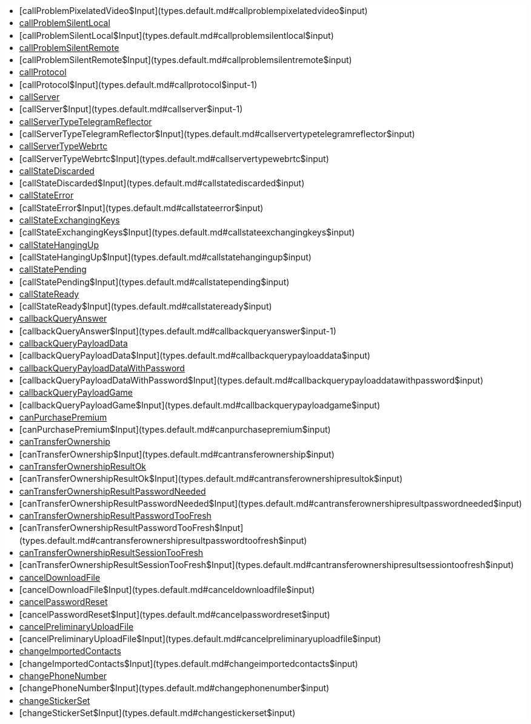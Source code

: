 - [callProblemPixelatedVideo$Input](types.default.md#callproblempixelatedvideo$input)
- [callProblemSilentLocal](types.default.md#callproblemsilentlocal)
- [callProblemSilentLocal$Input](types.default.md#callproblemsilentlocal$input)
- [callProblemSilentRemote](types.default.md#callproblemsilentremote)
- [callProblemSilentRemote$Input](types.default.md#callproblemsilentremote$input)
- [callProtocol](types.default.md#callprotocol-1)
- [callProtocol$Input](types.default.md#callprotocol$input-1)
- [callServer](types.default.md#callserver-1)
- [callServer$Input](types.default.md#callserver$input-1)
- [callServerTypeTelegramReflector](types.default.md#callservertypetelegramreflector)
- [callServerTypeTelegramReflector$Input](types.default.md#callservertypetelegramreflector$input)
- [callServerTypeWebrtc](types.default.md#callservertypewebrtc)
- [callServerTypeWebrtc$Input](types.default.md#callservertypewebrtc$input)
- [callStateDiscarded](types.default.md#callstatediscarded)
- [callStateDiscarded$Input](types.default.md#callstatediscarded$input)
- [callStateError](types.default.md#callstateerror)
- [callStateError$Input](types.default.md#callstateerror$input)
- [callStateExchangingKeys](types.default.md#callstateexchangingkeys)
- [callStateExchangingKeys$Input](types.default.md#callstateexchangingkeys$input)
- [callStateHangingUp](types.default.md#callstatehangingup)
- [callStateHangingUp$Input](types.default.md#callstatehangingup$input)
- [callStatePending](types.default.md#callstatepending)
- [callStatePending$Input](types.default.md#callstatepending$input)
- [callStateReady](types.default.md#callstateready)
- [callStateReady$Input](types.default.md#callstateready$input)
- [callbackQueryAnswer](types.default.md#callbackqueryanswer-1)
- [callbackQueryAnswer$Input](types.default.md#callbackqueryanswer$input-1)
- [callbackQueryPayloadData](types.default.md#callbackquerypayloaddata)
- [callbackQueryPayloadData$Input](types.default.md#callbackquerypayloaddata$input)
- [callbackQueryPayloadDataWithPassword](types.default.md#callbackquerypayloaddatawithpassword)
- [callbackQueryPayloadDataWithPassword$Input](types.default.md#callbackquerypayloaddatawithpassword$input)
- [callbackQueryPayloadGame](types.default.md#callbackquerypayloadgame)
- [callbackQueryPayloadGame$Input](types.default.md#callbackquerypayloadgame$input)
- [canPurchasePremium](types.default.md#canpurchasepremium)
- [canPurchasePremium$Input](types.default.md#canpurchasepremium$input)
- [canTransferOwnership](types.default.md#cantransferownership)
- [canTransferOwnership$Input](types.default.md#cantransferownership$input)
- [canTransferOwnershipResultOk](types.default.md#cantransferownershipresultok)
- [canTransferOwnershipResultOk$Input](types.default.md#cantransferownershipresultok$input)
- [canTransferOwnershipResultPasswordNeeded](types.default.md#cantransferownershipresultpasswordneeded)
- [canTransferOwnershipResultPasswordNeeded$Input](types.default.md#cantransferownershipresultpasswordneeded$input)
- [canTransferOwnershipResultPasswordTooFresh](types.default.md#cantransferownershipresultpasswordtoofresh)
- [canTransferOwnershipResultPasswordTooFresh$Input](types.default.md#cantransferownershipresultpasswordtoofresh$input)
- [canTransferOwnershipResultSessionTooFresh](types.default.md#cantransferownershipresultsessiontoofresh)
- [canTransferOwnershipResultSessionTooFresh$Input](types.default.md#cantransferownershipresultsessiontoofresh$input)
- [cancelDownloadFile](types.default.md#canceldownloadfile)
- [cancelDownloadFile$Input](types.default.md#canceldownloadfile$input)
- [cancelPasswordReset](types.default.md#cancelpasswordreset)
- [cancelPasswordReset$Input](types.default.md#cancelpasswordreset$input)
- [cancelPreliminaryUploadFile](types.default.md#cancelpreliminaryuploadfile)
- [cancelPreliminaryUploadFile$Input](types.default.md#cancelpreliminaryuploadfile$input)
- [changeImportedContacts](types.default.md#changeimportedcontacts)
- [changeImportedContacts$Input](types.default.md#changeimportedcontacts$input)
- [changePhoneNumber](types.default.md#changephonenumber)
- [changePhoneNumber$Input](types.default.md#changephonenumber$input)
- [changeStickerSet](types.default.md#changestickerset)
- [changeStickerSet$Input](types.default.md#changestickerset$input)